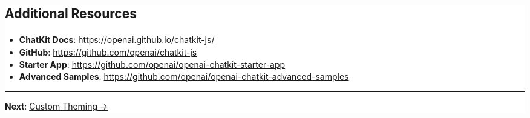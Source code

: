
## Additional Resources

- **ChatKit Docs**: https://openai.github.io/chatkit-js/
- **GitHub**: https://github.com/openai/chatkit-js
- **Starter App**: https://github.com/openai/openai-chatkit-starter-app
- **Advanced Samples**: https://github.com/openai/openai-chatkit-advanced-samples

---

**Next**: [Custom Theming →](./custom-theming.md)
